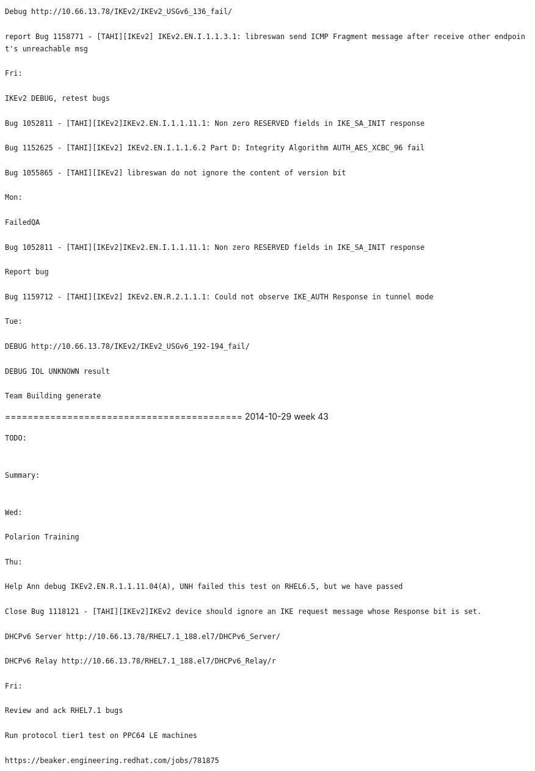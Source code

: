     Debug http://10.66.13.78/IKEv2/IKEv2_USGv6_136_fail/

    report Bug 1158771 - [TAHI][IKEv2] IKEv2.EN.I.1.1.3.1: libreswan send ICMP Fragment message after receive other endpoint's unreachable msg

    Fri:

    IKEv2 DEBUG, retest bugs

    Bug 1052811 - [TAHI][IKEv2]IKEv2.EN.I.1.1.11.1: Non zero RESERVED fields in IKE_SA_INIT response

    Bug 1152625 - [TAHI][IKEv2] IKEv2.EN.I.1.1.6.2 Part D: Integrity Algorithm AUTH_AES_XCBC_96 fail 

    Bug 1055865 - [TAHI][IKEv2] libreswan do not ignore the content of version bit

    Mon:

    FailedQA

    Bug 1052811 - [TAHI][IKEv2]IKEv2.EN.I.1.1.11.1: Non zero RESERVED fields in IKE_SA_INIT response

    Report bug

    Bug 1159712 - [TAHI][IKEv2] IKEv2.EN.R.2.1.1.1: Could not observe IKE_AUTH Response in tunnel mode

    Tue:

    DEBUG http://10.66.13.78/IKEv2/IKEv2_USGv6_192-194_fail/ 

    DEBUG IOL UNKNOWN result

    Team Building generate



==========================================
2014-10-29 week 43

    TODO:


    Summary:


    Wed:

    Polarion Training

    Thu:

    Help Ann debug IKEv2.EN.R.1.1.11.04(A), UNH failed this test on RHEL6.5, but we have passed

    Close Bug 1118121 - [TAHI][IKEv2]IKEv2 device should ignore an IKE request message whose Response bit is set.

    DHCPv6 Server http://10.66.13.78/RHEL7.1_188.el7/DHCPv6_Server/

    DHCPv6 Relay http://10.66.13.78/RHEL7.1_188.el7/DHCPv6_Relay/r

    Fri:

    Review and ack RHEL7.1 bugs

    Run protocol tier1 test on PPC64 LE machines

    https://beaker.engineering.redhat.com/jobs/781875
